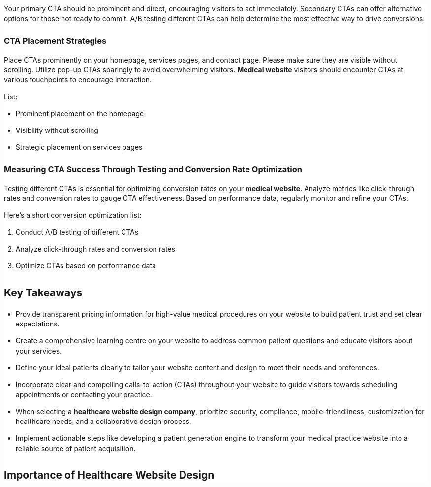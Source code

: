 Your primary CTA should be prominent and direct, encouraging visitors to act immediately. Secondary CTAs can offer alternative options for those not ready to commit. A/B testing different CTAs can help determine the most effective way to drive conversions.

### CTA Placement Strategies

Place CTAs prominently on your homepage, services pages, and contact page. Please make sure they are visible without scrolling. Utilize pop-up CTAs sparingly to avoid overwhelming visitors. **Medical website** visitors should encounter CTAs at various touchpoints to encourage interaction.

List:

- Prominent placement on the homepage

- Visibility without scrolling

- Strategic placement on services pages


### Measuring CTA Success Through Testing and Conversion Rate Optimization

Testing different CTAs is essential for optimizing conversion rates on your **medical website**. Analyze metrics like click-through rates and conversion rates to gauge CTA effectiveness. Based on performance data, regularly monitor and refine your CTAs.

Here’s a short conversion optimization list:

1. Conduct A/B testing of different CTAs

2. Analyze click-through rates and conversion rates

3. Optimize CTAs based on performance data


## Key Takeaways

- Provide transparent pricing information for high-value medical procedures on your website to build patient trust and set clear expectations.

- Create a comprehensive learning centre on your website to address common patient questions and educate visitors about your services.

- Define your ideal patients clearly to tailor your website content and design to meet their needs and preferences.

- Incorporate clear and compelling calls-to-action (CTAs) throughout your website to guide visitors towards scheduling appointments or contacting your practice.

- When selecting a **healthcare website design company**, prioritize security, compliance, mobile-friendliness, customization for healthcare needs, and a collaborative design process.

- Implement actionable steps like developing a patient generation engine to transform your medical practice website into a reliable source of patient acquisition.


## Importance of Healthcare Website Design
